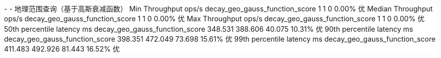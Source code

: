 <td>-</td>
<td>-</td>
</tr>
<tr>
<td rowspan="12">地理范围查询（基于高斯衰减函数）</td>
<td>Min Throughput</td>
<td>ops/s</td>
<td>decay_geo_gauss_function_score</td>
<td>1</td>
<td>1</td>
<td>0</td>
<td>0.00%</td>
<td>优</td>
</tr>
<tr>
<td>Median Throughput</td>
<td>ops/s</td>
<td>decay_geo_gauss_function_score</td>
<td>1</td>
<td>1</td>
<td>0</td>
<td>0.00%</td>
<td>优</td>
</tr>
<tr>
<td>Max Throughput</td>
<td>ops/s</td>
<td>decay_geo_gauss_function_score</td>
<td>1</td>
<td>1</td>
<td>0</td>
<td>0.00%</td>
<td>优</td>
</tr>
<tr>
<td>50th percentile latency</td>
<td>ms</td>
<td>decay_geo_gauss_function_score</td>
<td>348.531</td>
<td>388.606</td>
<td>40.075</td>
<td>10.31%</td>
<td>优</td>
</tr>
<tr>
<td>90th percentile latency</td>
<td>ms</td>
<td>decay_geo_gauss_function_score</td>
<td>398.351</td>
<td>472.049</td>
<td>73.698</td>
<td>15.61%</td>
<td>优</td>
</tr>
<tr>
<td>99th percentile latency</td>
<td>ms</td>
<td>decay_geo_gauss_function_score</td>
<td>411.483</td>
<td>492.926</td>
<td>81.443</td>
<td>16.52%</td>
<td>优</td>
</tr>
